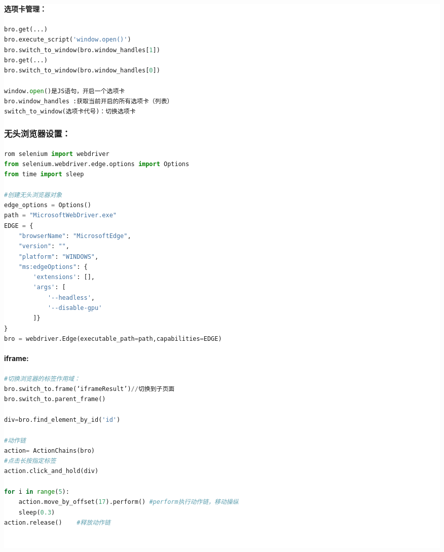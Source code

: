 #### 选项卡管理：

```python
bro.get(...)
bro.execute_script('window.open()')
bro.switch_to_window(bro.window_handles[1])
bro.get(...)
bro.switch_to_window(bro.window_handles[0])

window.open()是JS语句，开启一个选项卡
bro.window_handles :获取当前开启的所有选项卡（列表）
switch_to_window(选项卡代号)：切换选项卡
```



### 无头浏览器设置：

```python
rom selenium import webdriver
from selenium.webdriver.edge.options import Options
from time import sleep

#创建无头浏览器对象
edge_options = Options()
path = "MicrosoftWebDriver.exe"
EDGE = {
    "browserName": "MicrosoftEdge",
    "version": "",
    "platform": "WINDOWS",
    "ms:edgeOptions": {
        'extensions': [],
        'args': [
            '--headless',
            '--disable-gpu'
        ]}
}
bro = webdriver.Edge(executable_path=path,capabilities=EDGE)

```



#### iframe:

```python
#切换浏览器的标签作用域：
bro.switch_to.frame(‘iframeResult’)//切换到子页面
bro.switch_to.parent_frame()

div=bro.find_element_by_id('id')

#动作链
action= ActionChains(bro)
#点击长按指定标签
action.click_and_hold(div)

for i in range(5):
    action.move_by_offset(17).perform()	#perform执行动作链，移动操纵
    sleep(0.3)
action.release()	#释放动作链
    
   
```
